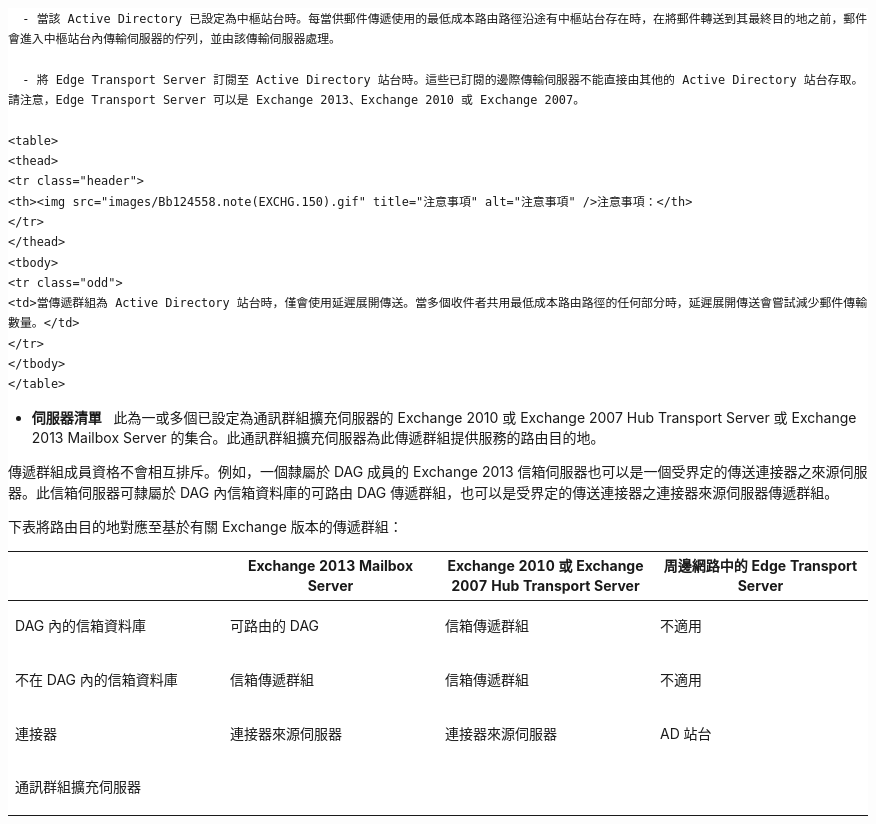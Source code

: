       - 當該 Active Directory 已設定為中樞站台時。每當供郵件傳遞使用的最低成本路由路徑沿途有中樞站台存在時，在將郵件轉送到其最終目的地之前，郵件會進入中樞站台內傳輸伺服器的佇列，並由該傳輸伺服器處理。
    
      - 將 Edge Transport Server 訂閱至 Active Directory 站台時。這些已訂閱的邊際傳輸伺服器不能直接由其他的 Active Directory 站台存取。請注意，Edge Transport Server 可以是 Exchange 2013、Exchange 2010 或 Exchange 2007。
    
    <table>
    <thead>
    <tr class="header">
    <th><img src="images/Bb124558.note(EXCHG.150).gif" title="注意事項" alt="注意事項" />注意事項：</th>
    </tr>
    </thead>
    <tbody>
    <tr class="odd">
    <td>當傳遞群組為 Active Directory 站台時，僅會使用延遲展開傳送。當多個收件者共用最低成本路由路徑的任何部分時，延遲展開傳送會嘗試減少郵件傳輸數量。</td>
    </tr>
    </tbody>
    </table>


  - **伺服器清單**   此為一或多個已設定為通訊群組擴充伺服器的 Exchange 2010 或 Exchange 2007 Hub Transport Server 或 Exchange 2013 Mailbox Server 的集合。此通訊群組擴充伺服器為此傳遞群組提供服務的路由目的地。

傳遞群組成員資格不會相互排斥。例如，一個隸屬於 DAG 成員的 Exchange 2013 信箱伺服器也可以是一個受界定的傳送連接器之來源伺服器。此信箱伺服器可隸屬於 DAG 內信箱資料庫的可路由 DAG 傳遞群組，也可以是受界定的傳送連接器之連接器來源伺服器傳遞群組。

下表將路由目的地對應至基於有關 Exchange 版本的傳遞群組：


<table>
<colgroup>
<col style="width: 25%" />
<col style="width: 25%" />
<col style="width: 25%" />
<col style="width: 25%" />
</colgroup>
<thead>
<tr class="header">
<th></th>
<th>Exchange 2013 Mailbox Server</th>
<th>Exchange 2010 或 Exchange 2007 Hub Transport Server</th>
<th>周邊網路中的 Edge Transport Server</th>
</tr>
</thead>
<tbody>
<tr class="odd">
<td><p>DAG 內的信箱資料庫</p></td>
<td><p>可路由的 DAG</p></td>
<td><p>信箱傳遞群組</p></td>
<td><p>不適用</p></td>
</tr>
<tr class="even">
<td><p>不在 DAG 內的信箱資料庫</p></td>
<td><p>信箱傳遞群組</p></td>
<td><p>信箱傳遞群組</p></td>
<td><p>不適用</p></td>
</tr>
<tr class="odd">
<td><p>連接器</p></td>
<td><p>連接器來源伺服器</p></td>
<td><p>連接器來源伺服器</p></td>
<td><p>AD 站台</p></td>
</tr>
<tr class="even">
<td><p>通訊群組擴充伺服器</p></td>